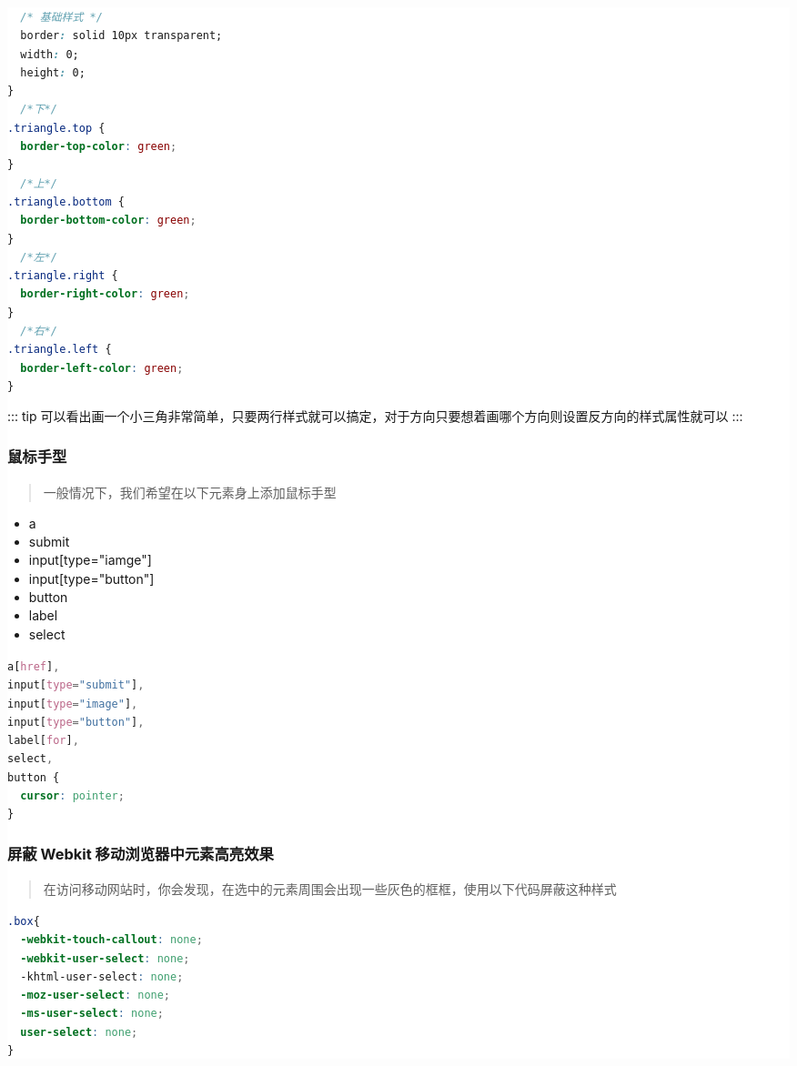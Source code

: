 ```css
  /* 基础样式 */
  border: solid 10px transparent;
  width: 0;
  height: 0;
}
  /*下*/
.triangle.top {
  border-top-color: green;
}
  /*上*/
.triangle.bottom {
  border-bottom-color: green;
}
  /*左*/
.triangle.right {
  border-right-color: green;
}
  /*右*/
.triangle.left {
  border-left-color: green;
}
```
::: tip
可以看出画一个小三角非常简单，只要两行样式就可以搞定，对于方向只要想着画哪个方向则设置反方向的样式属性就可以
:::

### 鼠标手型
> 一般情况下，我们希望在以下元素身上添加鼠标手型
- a
- submit
- input[type="iamge"]
- input[type="button"]
- button
- label
- select
```css
a[href],
input[type="submit"],
input[type="image"],
input[type="button"],
label[for],
select,
button {
  cursor: pointer;
}
```
### 屏蔽 Webkit 移动浏览器中元素高亮效果
> 在访问移动网站时，你会发现，在选中的元素周围会出现一些灰色的框框，使用以下代码屏蔽这种样式
```css
.box{
  -webkit-touch-callout: none;
  -webkit-user-select: none;
  -khtml-user-select: none;
  -moz-user-select: none;
  -ms-user-select: none;
  user-select: none;
}
```
